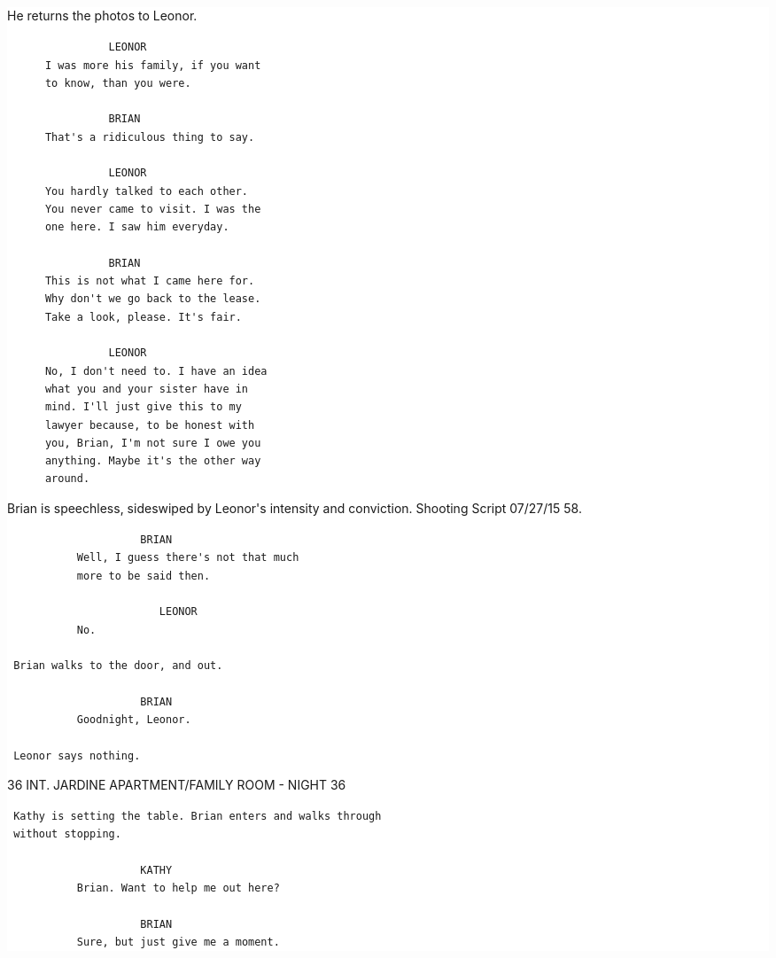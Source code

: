 He returns the photos to Leonor.

                    LEONOR
          I was more his family, if you want
          to know, than you were.

                    BRIAN
          That's a ridiculous thing to say.

                    LEONOR
          You hardly talked to each other.
          You never came to visit. I was the
          one here. I saw him everyday.

                    BRIAN
          This is not what I came here for.
          Why don't we go back to the lease.
          Take a look, please. It's fair.

                    LEONOR
          No, I don't need to. I have an idea
          what you and your sister have in
          mind. I'll just give this to my
          lawyer because, to be honest with
          you, Brian, I'm not sure I owe you
          anything. Maybe it's the other way
          around.

Brian is speechless, sideswiped by Leonor's intensity and
conviction.
                         Shooting Script 07/27/15            58.


                         BRIAN
               Well, I guess there's not that much
               more to be said then.

                            LEONOR
               No.

     Brian walks to the door, and out.

                         BRIAN
               Goodnight, Leonor.

     Leonor says nothing.


36   INT. JARDINE APARTMENT/FAMILY ROOM - NIGHT                   36

     Kathy is setting the table. Brian enters and walks through
     without stopping.

                         KATHY
               Brian. Want to help me out here?

                         BRIAN
               Sure, but just give me a moment.
